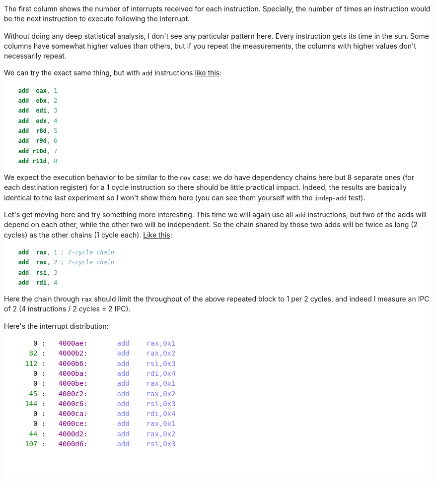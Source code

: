The first column shows the number of interrupts received for each instruction. Specially, the number of times an instruction would be the next instruction to execute following the interrupt.

Without doing any deep statistical analysis, I don't see any particular pattern here. Every instruction gets its time in the sun. Some columns have somewhat higher values than others, but if you repeat the measurements, the columns with higher values don't necessarily repeat.

We can try the exact same thing, but with `add` instructions [like this](https://github.com/travisdowns/interrupt-test/blob/master/indep-add.asm):

~~~nasm
	add  eax, 1
	add  ebx, 2
	add  edi, 3
	add  edx, 4
	add  r8d, 5
	add  r9d, 6
	add r10d, 7
	add r11d, 8
~~~

We expect the execution behavior to be similar to the `mov` case: we _do_ have dependency chains here but 8 separate ones (for each destination register) for a 1 cycle instruction so there should be little practical impact. Indeed, the results are basically identical to the last experiment so I won't show them here (you can see them yourself with the `indep-add` test).

Let's get moving here and try something more interesting. This time we will again use all `add` instructions, but two of the adds will depend on each other, while the other two will be independent. So the chain shared by those two adds will be twice as long (2 cycles) as the other chains (1 cycle each). [Like this](https://github.com/travisdowns/interrupt-test/blob/master/add-2-1-1.asm):

~~~nasm
    add  rax, 1 ; 2-cycle chain
    add  rax, 2 ; 2-cycle chain
    add  rsi, 3
    add  rdi, 4
~~~

Here the chain through `rax` should limit the throughput of the above repeated block to 1 per 2 cycles, and indeed I measure an IPC of 2 (4 instructions / 2 cycles = 2 IPC).

Here's the interrupt distribution:
<pre>
       0 : <span style="color:purple;">  4000ae:</span><span style="color:#77f;">       add    rax,0x1</span>
<span style="color:green;">      82</span> : <span style="color:purple;">  4000b2:</span><span style="color:#77f;">       add    rax,0x2</span>
<span style="color:green;">     112</span> : <span style="color:purple;">  4000b6:</span><span style="color:#77f;">       add    rsi,0x3</span>
       0 : <span style="color:purple;">  4000ba:</span><span style="color:#77f;">       add    rdi,0x4</span>
       0 : <span style="color:purple;">  4000be:</span><span style="color:#77f;">       add    rax,0x1</span>
<span style="color:green;">      45</span> : <span style="color:purple;">  4000c2:</span><span style="color:#77f;">       add    rax,0x2</span>
<span style="color:green;">     144</span> : <span style="color:purple;">  4000c6:</span><span style="color:#77f;">       add    rsi,0x3</span>
       0 : <span style="color:purple;">  4000ca:</span><span style="color:#77f;">       add    rdi,0x4</span>
       0 : <span style="color:purple;">  4000ce:</span><span style="color:#77f;">       add    rax,0x1</span>
<span style="color:green;">      44</span> : <span style="color:purple;">  4000d2:</span><span style="color:#77f;">       add    rax,0x2</span>
<span style="color:green;">     107</span> : <span style="color:purple;">  4000d6:</span><span style="color:#77f;">       add    rsi,0x3</span>
